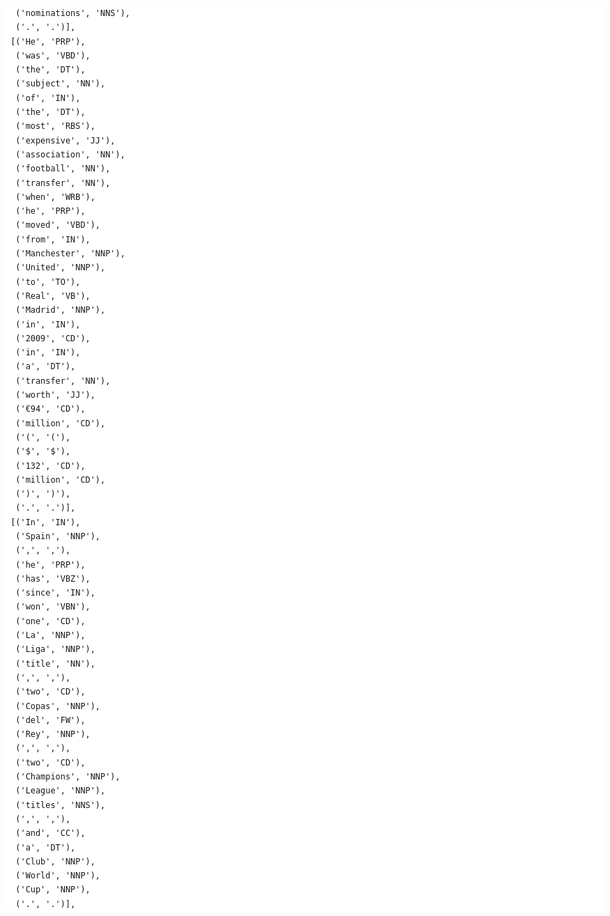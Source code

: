       ('nominations', 'NNS'),
      ('.', '.')],
     [('He', 'PRP'),
      ('was', 'VBD'),
      ('the', 'DT'),
      ('subject', 'NN'),
      ('of', 'IN'),
      ('the', 'DT'),
      ('most', 'RBS'),
      ('expensive', 'JJ'),
      ('association', 'NN'),
      ('football', 'NN'),
      ('transfer', 'NN'),
      ('when', 'WRB'),
      ('he', 'PRP'),
      ('moved', 'VBD'),
      ('from', 'IN'),
      ('Manchester', 'NNP'),
      ('United', 'NNP'),
      ('to', 'TO'),
      ('Real', 'VB'),
      ('Madrid', 'NNP'),
      ('in', 'IN'),
      ('2009', 'CD'),
      ('in', 'IN'),
      ('a', 'DT'),
      ('transfer', 'NN'),
      ('worth', 'JJ'),
      ('€94', 'CD'),
      ('million', 'CD'),
      ('(', '('),
      ('$', '$'),
      ('132', 'CD'),
      ('million', 'CD'),
      (')', ')'),
      ('.', '.')],
     [('In', 'IN'),
      ('Spain', 'NNP'),
      (',', ','),
      ('he', 'PRP'),
      ('has', 'VBZ'),
      ('since', 'IN'),
      ('won', 'VBN'),
      ('one', 'CD'),
      ('La', 'NNP'),
      ('Liga', 'NNP'),
      ('title', 'NN'),
      (',', ','),
      ('two', 'CD'),
      ('Copas', 'NNP'),
      ('del', 'FW'),
      ('Rey', 'NNP'),
      (',', ','),
      ('two', 'CD'),
      ('Champions', 'NNP'),
      ('League', 'NNP'),
      ('titles', 'NNS'),
      (',', ','),
      ('and', 'CC'),
      ('a', 'DT'),
      ('Club', 'NNP'),
      ('World', 'NNP'),
      ('Cup', 'NNP'),
      ('.', '.')],